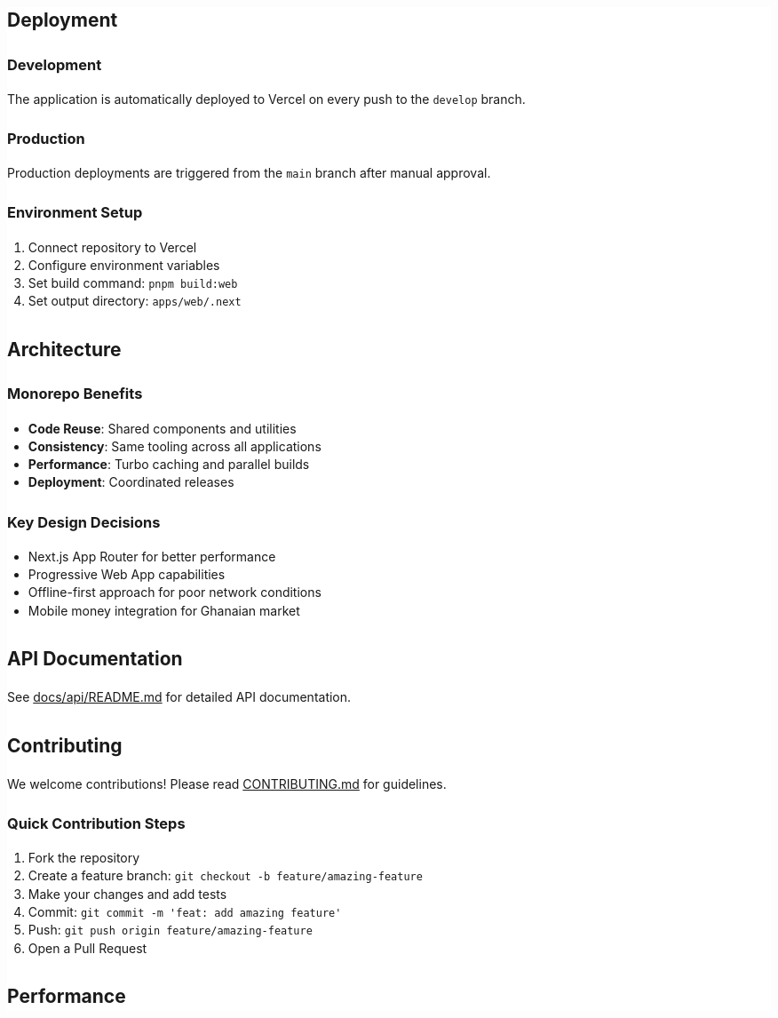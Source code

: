 ## Deployment

### Development

The application is automatically deployed to Vercel on every push to the `develop` branch.

### Production

Production deployments are triggered from the `main` branch after manual approval.

### Environment Setup

1. Connect repository to Vercel
2. Configure environment variables
3. Set build command: `pnpm build:web`
4. Set output directory: `apps/web/.next`

## Architecture

### Monorepo Benefits

- **Code Reuse**: Shared components and utilities
- **Consistency**: Same tooling across all applications
- **Performance**: Turbo caching and parallel builds
- **Deployment**: Coordinated releases

### Key Design Decisions

- Next.js App Router for better performance
- Progressive Web App capabilities
- Offline-first approach for poor network conditions
- Mobile money integration for Ghanaian market

## API Documentation

See [docs/api/README.md](./docs/api/README.md) for detailed API documentation.

## Contributing

We welcome contributions! Please read [CONTRIBUTING.md](./CONTRIBUTING.md) for guidelines.

### Quick Contribution Steps

1. Fork the repository
2. Create a feature branch: `git checkout -b feature/amazing-feature`
3. Make your changes and add tests
4. Commit: `git commit -m 'feat: add amazing feature'`
5. Push: `git push origin feature/amazing-feature`
6. Open a Pull Request

## Performance
